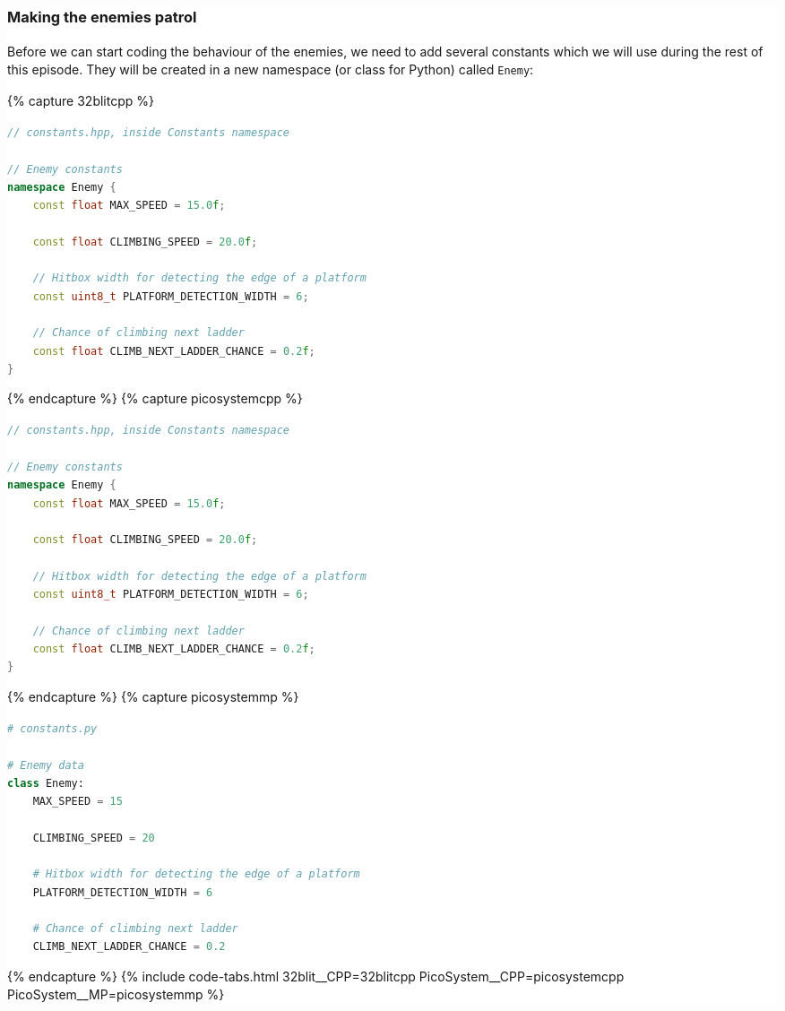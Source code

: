 ### Making the enemies patrol

Before we can start coding the behaviour of the enemies, we need to add several constants which we will use during the rest of this episode. They will be created in a new namespace (or class for Python) called `Enemy`:

{% capture 32blitcpp %}
```cpp
// constants.hpp, inside Constants namespace

// Enemy constants
namespace Enemy {
    const float MAX_SPEED = 15.0f;

    const float CLIMBING_SPEED = 20.0f;

    // Hitbox width for detecting the edge of a platform
    const uint8_t PLATFORM_DETECTION_WIDTH = 6;

    // Chance of climbing next ladder
    const float CLIMB_NEXT_LADDER_CHANCE = 0.2f;
}
```
{% endcapture %}
{% capture picosystemcpp %}
```cpp
// constants.hpp, inside Constants namespace

// Enemy constants
namespace Enemy {
    const float MAX_SPEED = 15.0f;

    const float CLIMBING_SPEED = 20.0f;

    // Hitbox width for detecting the edge of a platform
    const uint8_t PLATFORM_DETECTION_WIDTH = 6;

    // Chance of climbing next ladder
    const float CLIMB_NEXT_LADDER_CHANCE = 0.2f;
}
```
{% endcapture %}
{% capture picosystemmp %}
```python
# constants.py

# Enemy data
class Enemy:
    MAX_SPEED = 15

    CLIMBING_SPEED = 20

    # Hitbox width for detecting the edge of a platform
    PLATFORM_DETECTION_WIDTH = 6

    # Chance of climbing next ladder
    CLIMB_NEXT_LADDER_CHANCE = 0.2
```
{% endcapture %}
{% include code-tabs.html 32blit__CPP=32blitcpp PicoSystem__CPP=picosystemcpp PicoSystem__MP=picosystemmp %}
